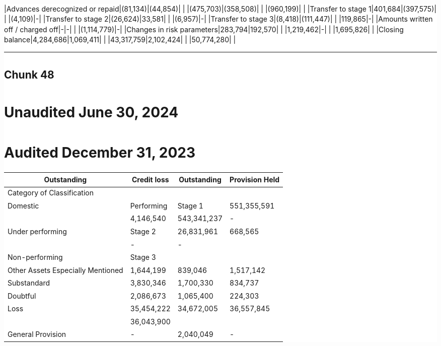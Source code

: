 |Advances derecognized or repaid|(81,134)|(44,854)|
| |(475,703)|(358,508)|
| |(960,199)| |
|Transfer to stage 1|401,684|(397,575)|
| |(4,109)|-|
|Transfer to stage 2|(26,624)|33,581|
| |(6,957)|-|
|Transfer to stage 3|(8,418)|(111,447)|
| |119,865|-|
|Amounts written off / charged off|-|-|
| |(1,114,779)|-|
|Changes in risk parameters|283,794|192,570|
| |1,219,462|-|
| |1,695,826| |
|Closing balance|4,284,686|1,069,411|
| |43,317,759|2,102,424|
| |50,774,280| |

---

## Chunk 48

# Unaudited June 30, 2024

# Audited December 31, 2023

|Outstanding|Credit loss|Outstanding|Provision Held|
|---|---|---|---|
|Category of Classification| | | |
|Domestic|Performing|Stage 1|551,355,591|
| |4,146,540|543,341,237|-|
|Under performing|Stage 2|26,831,961|668,565|
| |-|-| |
|Non-performing|Stage 3| | |
|Other Assets Especially Mentioned|1,644,199|839,046|1,517,142|
|Substandard|3,830,346|1,700,330|834,737|
|Doubtful|2,086,673|1,065,400|224,303|
|Loss|35,454,222|34,672,005|36,557,845|
| |36,043,900| | |
|General Provision|-|2,040,049|-|